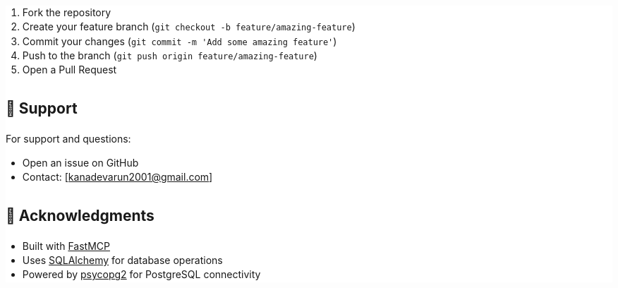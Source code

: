 1. Fork the repository
2. Create your feature branch (`git checkout -b feature/amazing-feature`)
3. Commit your changes (`git commit -m 'Add some amazing feature'`)
4. Push to the branch (`git push origin feature/amazing-feature`)
5. Open a Pull Request

## 📧 Support

For support and questions:
- Open an issue on GitHub
- Contact: [kanadevarun2001@gmail.com]

## 🙏 Acknowledgments

- Built with [FastMCP](https://github.com/jlowin/fastmcp)
- Uses [SQLAlchemy](https://sqlalchemy.org/) for database operations
- Powered by [psycopg2](https://psycopg.org/) for PostgreSQL connectivity
